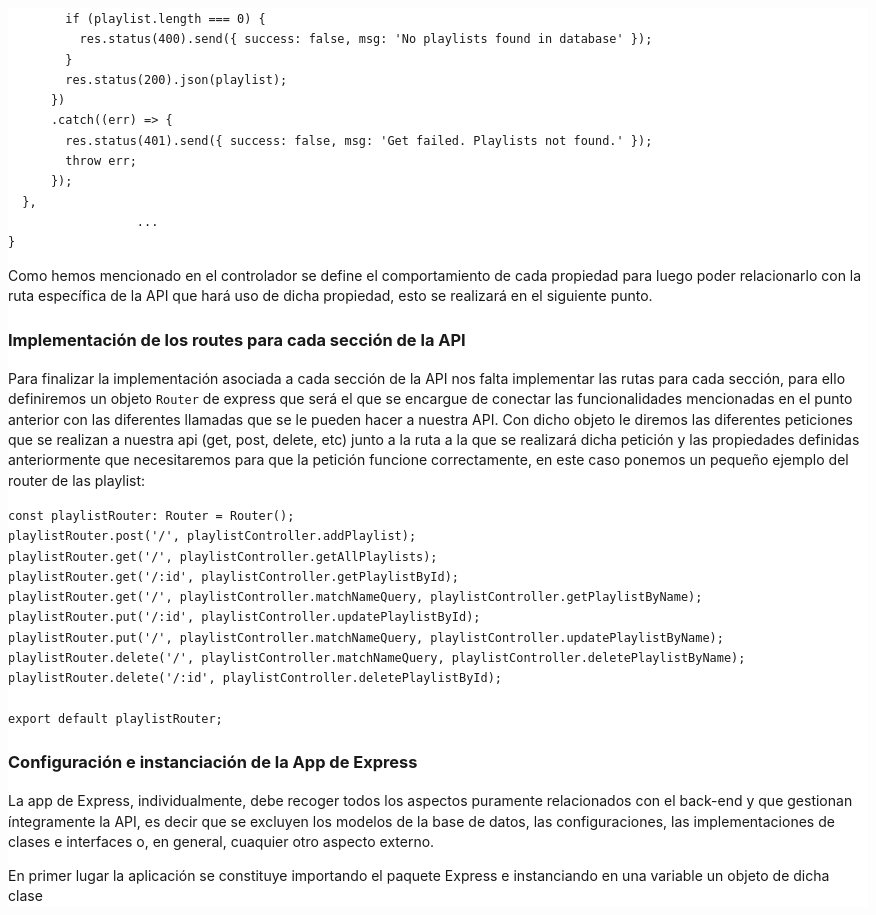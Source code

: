 ```TS
        if (playlist.length === 0) {
          res.status(400).send({ success: false, msg: 'No playlists found in database' });
        }
        res.status(200).json(playlist);
      })
      .catch((err) => {
        res.status(401).send({ success: false, msg: 'Get failed. Playlists not found.' });
        throw err;
      });
  },
                  ...
}
```

Como hemos mencionado en el controlador se define el comportamiento de cada propiedad para luego poder relacionarlo con la ruta específica de la API que hará uso de dicha propiedad, esto se realizará en el siguiente punto.

### Implementación de los routes para cada sección de la API

Para finalizar la implementación asociada a cada sección de la API nos falta implementar las rutas para cada sección, para ello definiremos un objeto `Router` de express que será el que se encargue de conectar las funcionalidades mencionadas en el punto anterior con las diferentes llamadas que se le pueden hacer a nuestra API. Con dicho objeto le diremos las diferentes peticiones que se realizan a nuestra api (get, post, delete, etc) junto a la ruta a la que se realizará dicha petición y las propiedades definidas anteriormente que necesitaremos para que la petición funcione correctamente, en este caso ponemos un pequeño ejemplo del router de las playlist:

```TS
const playlistRouter: Router = Router();
playlistRouter.post('/', playlistController.addPlaylist);
playlistRouter.get('/', playlistController.getAllPlaylists);
playlistRouter.get('/:id', playlistController.getPlaylistById);
playlistRouter.get('/', playlistController.matchNameQuery, playlistController.getPlaylistByName);
playlistRouter.put('/:id', playlistController.updatePlaylistById);
playlistRouter.put('/', playlistController.matchNameQuery, playlistController.updatePlaylistByName);
playlistRouter.delete('/', playlistController.matchNameQuery, playlistController.deletePlaylistByName);
playlistRouter.delete('/:id', playlistController.deletePlaylistById);

export default playlistRouter;
```

### Configuración e instanciación de la App de Express

La app de Express, individualmente, debe recoger todos los aspectos puramente relacionados con el back-end y que gestionan íntegramente la API, es decir que se excluyen los modelos de la base de datos, las configuraciones, las implementaciones de clases e interfaces o, en general, cuaquier otro aspecto externo.

En primer lugar la aplicación se constituye importando el paquete Express e instanciando en una variable un objeto de dicha clase
